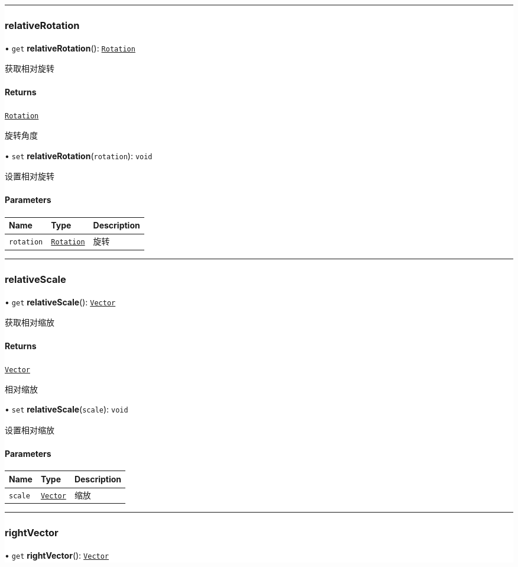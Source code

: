 
___

### relativeRotation <Score text="relativeRotation" /> 

• `get` **relativeRotation**(): [`Rotation`](Type.Rotation.md) 

获取相对旋转


#### Returns

[`Rotation`](Type.Rotation.md)

旋转角度

• `set` **relativeRotation**(`rotation`): `void` 

设置相对旋转


#### Parameters

| Name | Type | Description |
| :------ | :------ | :------ |
| `rotation` | [`Rotation`](Type.Rotation.md) | 旋转 |


___

### relativeScale <Score text="relativeScale" /> 

• `get` **relativeScale**(): [`Vector`](Type.Vector.md) 

获取相对缩放


#### Returns

[`Vector`](Type.Vector.md)

相对缩放

• `set` **relativeScale**(`scale`): `void` 

设置相对缩放


#### Parameters

| Name | Type | Description |
| :------ | :------ | :------ |
| `scale` | [`Vector`](Type.Vector.md) | 缩放 |


___

### rightVector <Score text="rightVector" /> 

• `get` **rightVector**(): [`Vector`](Type.Vector.md) 
